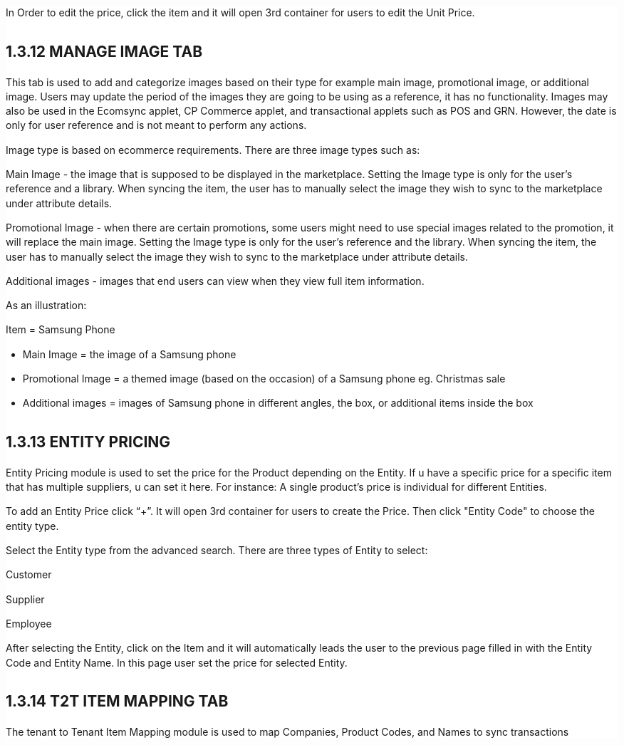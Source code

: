 In Order to edit the price, click the item and it will open 3rd container for users to edit the Unit Price.

## 1.3.12 MANAGE IMAGE TAB﻿
This tab is used to add and categorize images based on their type for example main image, promotional image, or additional image. Users may update the period of the images they are going to be using as a reference, it has no functionality. Images may also be used in the Ecomsync applet, CP Commerce applet, and transactional applets such as POS and GRN. However, the date is only for user reference and is not meant to perform any actions.

Image type is based on ecommerce requirements. There are three image types such as:

Main Image - the image that is supposed to be displayed in the marketplace. Setting the Image type is only for the user&rsquo;s reference and a library. When syncing the item, the user has to manually select the image they wish to sync to the marketplace under attribute details.

Promotional Image - when there are certain promotions, some users might need to use special images related to the promotion, it will replace the main image. Setting the Image type is only for the user&rsquo;s reference and the library. When syncing the item, the user has to manually select the image they wish to sync to the marketplace under attribute details.

Additional images - images that end users can view when they view full item information.

As an illustration:

Item = Samsung Phone

- Main Image = the image of a Samsung phone

- Promotional Image = a themed image (based on the occasion) of a Samsung phone eg. Christmas sale

- Additional images = images of Samsung phone in different angles, the box, or additional items inside the box

## 1.3.13 ENTITY PRICING﻿
Entity Pricing module is used to set the price for the Product depending on the Entity. If u have a specific price for a specific item that has multiple suppliers, u can set it here. For instance: A single product&rsquo;s price is individual for different Entities.

To add an Entity Price click &ldquo;+&rdquo;. It will open 3rd container for users to create the Price. Then click "Entity Code" to choose the entity type.

Select the Entity type from the advanced search. There are three types of Entity to select:

Customer

Supplier

Employee

After selecting the Entity, click on the Item and it will automatically leads the user to the previous page filled in with the Entity Code and Entity Name. In this page user set the price for selected Entity.

## 1.3.14 T2T ITEM MAPPING TAB﻿
The tenant to Tenant Item Mapping module is used to map Companies, Product Codes, and Names to sync transactions
